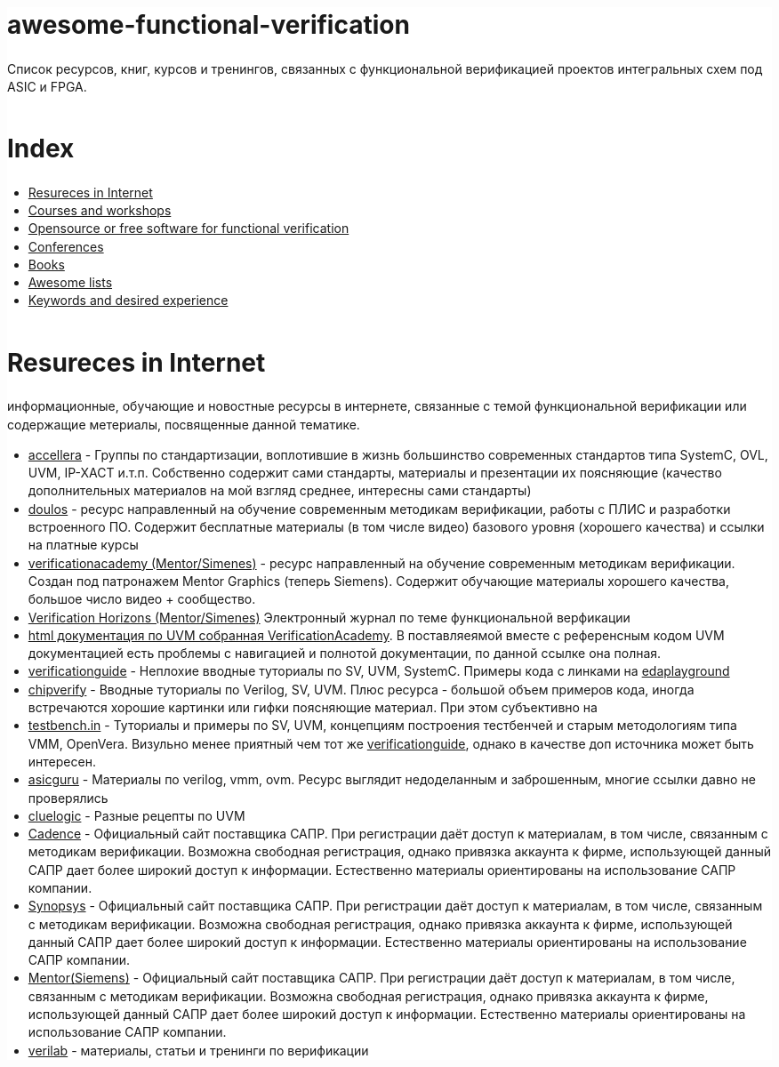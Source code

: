 # awesome-functional-verification

Список ресурсов, книг, курсов и тренингов, связанных с функциональной верификацией проектов интегральных схем под ASIC и FPGA.

# Index

* [Resureces in Internet](#resureces-in-internet)
* [Courses and workshops](#courses-and-workshops)
* [Opensource or free software for functional verification](#opensource-or-free-software-for-functional-verification)
* [Conferences](#conferences)
* [Books](#Books)
* [Awesome lists](#awesome-lists)
* [Keywords and desired experience](#keywords_and_desired_experience)

# Resureces in Internet

информационные, обучающие и новостные ресурсы в интернете, связанные с темой функциональной верификации или содержащие метериалы, посвященные данной тематике.

* [accellera](http://www.accellera.org) - Группы по стандартизации, воплотившие в жизнь большинство современных стандартов типа SystemC, OVL, UVM, IP-XACT и.т.п. Собственно содержит сами стандарты, материалы и презентации их поясняющие (качество дополнительных материалов на мой взгляд среднее, интересны сами стандарты)
* [doulos](http://www.doulos.com) - ресурс направленный на обучение современным методикам верификации, работы с ПЛИC и разработки встроенного ПО. Содержит бесплатные материалы (в том числе видео) базового уровня (хорошего качества) и ссылки на платные курсы
* [verificationacademy (Mentor/Simenes)](http://www.verificationacademy.com) - ресурс направленный на обучение современным методикам верификации. Создан под патронажем Mentor Graphics (теперь Siemens). Содержит обучающие материалы хорошего качества, большое число видео + сообщество.
* [Verification Horizons (Mentor/Simenes)](https://verificationacademy.com/verification-horizons) Электронный журнал по теме функциональной верфикации
* [html документация по UVM собранная VerificationAcademy](https://verificationacademy.com/verification-methodology-reference/uvm/docs_1.2/html/). В поставляеямой вместе с референсным кодом UVM документацией есть проблемы с навигацией и полнотой документации, по данной ссылке она полная.
* [verificationguide](http://www.verificationguide.com) - Неплохие вводные туториалы по SV, UVM, SystemC. Примеры кода с линками на [edaplayground](https://www.edaplayground.com/)
* [chipverify](http://www.chipverify.com) - Вводные туториалы по Verilog, SV, UVM. Плюс ресурса - большой объем примеров кода, иногда встречаются хорошие картинки или гифки поясняющие материал. При этом субъективно на
* [testbench.in](http://www.testbench.in) - Туториалы и примеры по SV, UVM, концепциям построения тестбенчей и старым методологиям типа VMM, OpenVera. Визульно менее приятный чем тот же [verificationguide](http://www.verificationguide.com), однако в качестве доп источника может быть интересен.
* [asicguru](http://www.asicguru.com/) - Материалы по verilog, vmm, ovm. Ресурс выглядит недоделанным и заброшенным, многие ссылки давно не проверялись
* [cluelogic](http://cluelogic.com/) - Разные рецепты по UVM
* [Cadence](http://www.cadence.com) - Официальный сайт поставщика САПР. При регистрации даёт доступ к материалам, в том числе, связанным с методикам верификации. Возможна свободная регистрация, однако привязка аккаунта к фирме, использующей данный САПР дает более широкий доступ к информации. Естественно материалы ориентированы на использование САПР компании.
* [Synopsys](http://www.synopsys.com) - Официальный сайт поставщика САПР. При регистрации даёт доступ к материалам, в том числе, связанным с методикам верификации. Возможна свободная регистрация, однако привязка аккаунта к фирме, использующей данный САПР дает более широкий доступ к информации. Естественно материалы ориентированы на использование САПР компании.
* [Mentor(Siemens)](http://www.mentor.com) - Официальный сайт поставщика САПР. При регистрации даёт доступ к материалам, в том числе, связанным с методикам верификации. Возможна свободная регистрация, однако привязка аккаунта к фирме, использующей данный САПР дает более широкий доступ к информации. Естественно материалы ориентированы на использование САПР компании.
* [verilab](http://www.verilab.com/resources/papers-and-presentations/) - материалы, статьи и тренинги по верификации